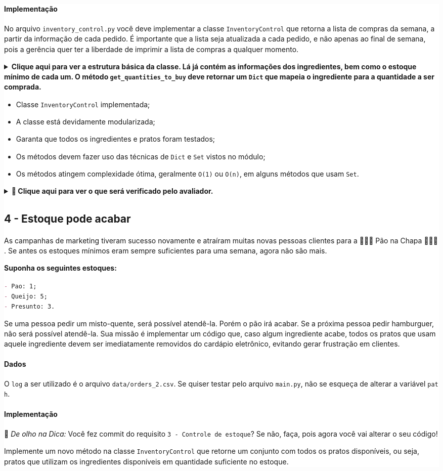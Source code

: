 #### Implementação

No arquivo `inventory_control.py` você deve implementar a classe `InventoryControl` que retorna a lista de compras da semana, a partir da informação de cada pedido. É importante que a lista seja atualizada a cada pedido, e não apenas ao final de semana, pois a gerência quer ter a liberdade de imprimir a lista de compras a qualquer momento.

<details><summary><b>Clique aqui para ver a estrutura básica da classe. Lá já contém as informações dos ingredientes, bem como o estoque mínimo de cada um. O método <code>get_quantities_to_buy</code> deve retornar um <code>Dict</code> que mapeia o ingrediente para a quantidade a ser comprada.</b></summary></details>

- Classe `InventoryControl` implementada;

- A classe está devidamente modularizada;

- Garanta que todos os ingredientes e pratos foram testados;

- Os métodos devem fazer uso das técnicas de `Dict` e `Set` vistos no módulo;

- Os métodos atingem complexidade ótima, geralmente `O(1)` ou `O(n)`, em alguns métodos que usam `Set`.

<details><summary>
    <b>🤖 Clique aqui para ver o que será verificado pelo avaliador.</b>
  </summary></details>

## 4 - Estoque pode acabar

As campanhas de marketing tiveram sucesso novamente e atraíram muitas novas pessoas clientes para a 🥖🧑‍🍳 Pão na Chapa 🥖🧑‍🍳 . Se antes os estoques mínimos eram sempre suficientes para uma semana, agora não são mais.


<b>Suponha os seguintes estoques:</b>

```md
- Pao: 1;
- Queijo: 5;
- Presunto: 3.
```

Se uma pessoa pedir um misto-quente, será possível atendê-la. Porém o pão irá acabar. Se a próxima pessoa pedir hamburguer, não será possível atendê-la. Sua missão é implementar um código que, caso algum ingrediente acabe, todos os pratos que usam aquele ingrediente devem ser imediatamente removidos do cardápio eletrônico, evitando gerar frustração em clientes.

#### Dados

O `log` a ser utilizado é o arquivo `data/orders_2.csv`. Se quiser testar pelo arquivo `main.py`, não se esqueça de alterar a variável `path`.

#### Implementação

:eyes: _De olho na Dica:_ Você fez commit do requisito `3 - Controle de estoque`? Se não, faça, pois agora você vai alterar o seu código!

Implemente um novo método na classe `InventoryControl` que retorne um conjunto com todos os pratos disponíveis, ou seja, pratos que utilizam os ingredientes disponíveis em quantidade suficiente no estoque.
